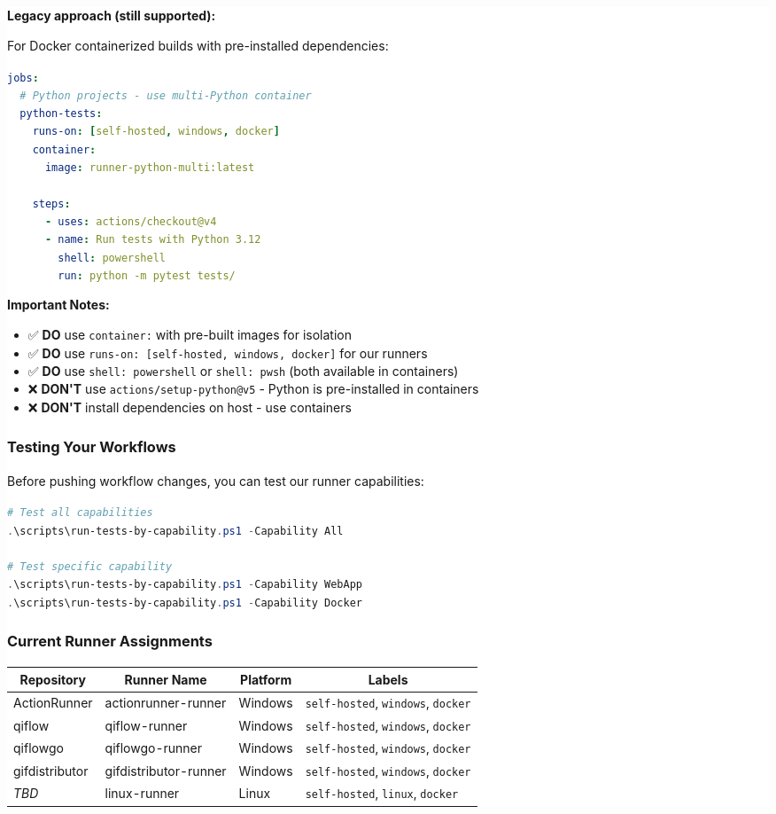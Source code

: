```yaml
```

**Legacy approach (still supported):**

For Docker containerized builds with pre-installed dependencies:

```yaml
jobs:
  # Python projects - use multi-Python container
  python-tests:
    runs-on: [self-hosted, windows, docker]
    container:
      image: runner-python-multi:latest

    steps:
      - uses: actions/checkout@v4
      - name: Run tests with Python 3.12
        shell: powershell
        run: python -m pytest tests/
```

**Important Notes:**
- ✅ **DO** use `container:` with pre-built images for isolation
- ✅ **DO** use `runs-on: [self-hosted, windows, docker]` for our runners
- ✅ **DO** use `shell: powershell` or `shell: pwsh` (both available in containers)
- ❌ **DON'T** use `actions/setup-python@v5` - Python is pre-installed in containers
- ❌ **DON'T** install dependencies on host - use containers

### Testing Your Workflows

Before pushing workflow changes, you can test our runner capabilities:

```powershell
# Test all capabilities
.\scripts\run-tests-by-capability.ps1 -Capability All

# Test specific capability
.\scripts\run-tests-by-capability.ps1 -Capability WebApp
.\scripts\run-tests-by-capability.ps1 -Capability Docker
```

### Current Runner Assignments

| Repository | Runner Name | Platform | Labels |
|------------|-------------|----------|--------|
| ActionRunner | actionrunner-runner | Windows | `self-hosted`, `windows`, `docker` |
| qiflow | qiflow-runner | Windows | `self-hosted`, `windows`, `docker` |
| qiflowgo | qiflowgo-runner | Windows | `self-hosted`, `windows`, `docker` |
| gifdistributor | gifdistributor-runner | Windows | `self-hosted`, `windows`, `docker` |
| *TBD* | linux-runner | Linux | `self-hosted`, `linux`, `docker` |
